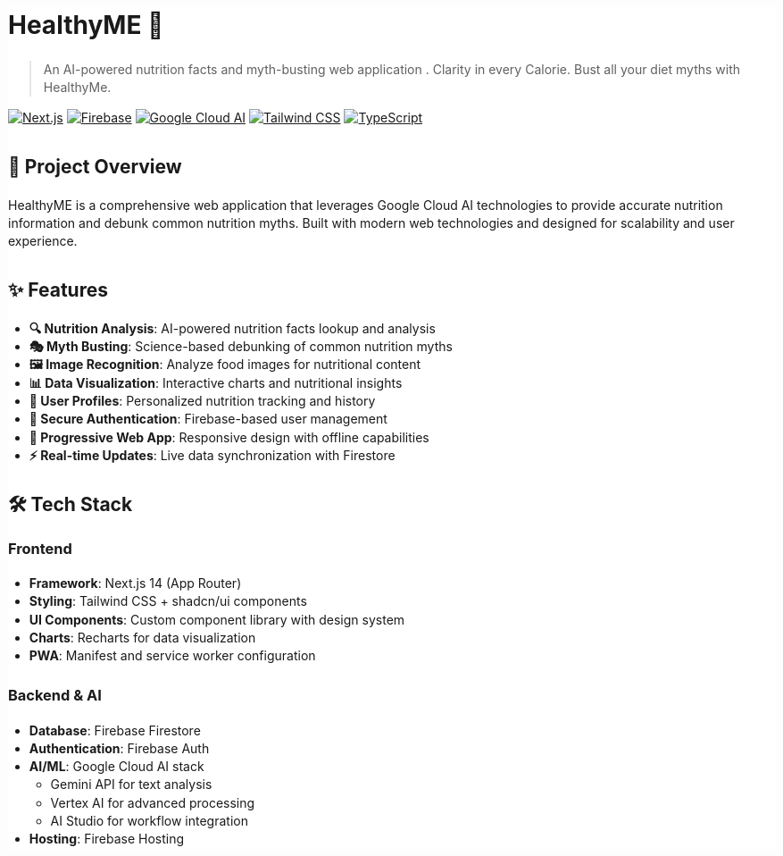 # HealthyME 🥗

> An AI-powered nutrition facts and myth-busting web application .
> Clarity in every Calorie. Bust all your diet myths with HealthyMe.

[![Next.js](https://img.shields.io/badge/Next.js-14-black?style=flat-square&logo=next.js)](https://nextjs.org/)
[![Firebase](https://img.shields.io/badge/Firebase-Hosting-orange?style=flat-square&logo=firebase)](https://firebase.google.com/)
[![Google Cloud AI](https://img.shields.io/badge/Google%20Cloud-AI-blue?style=flat-square&logo=google-cloud)](https://cloud.google.com/ai)
[![Tailwind CSS](https://img.shields.io/badge/Tailwind-CSS-38B2AC?style=flat-square&logo=tailwind-css)](https://tailwindcss.com/)
[![TypeScript](https://img.shields.io/badge/TypeScript-5.0-3178C6?style=flat-square&logo=typescript)](https://www.typescriptlang.org/)

## 🎯 Project Overview

HealthyME is a comprehensive web application that leverages Google Cloud AI technologies to provide accurate nutrition information and debunk common nutrition myths. Built with modern web technologies and designed for scalability and user experience.

## ✨ Features

- **🔍 Nutrition Analysis**: AI-powered nutrition facts lookup and analysis
- **🎭 Myth Busting**: Science-based debunking of common nutrition myths
- **🖼️ Image Recognition**: Analyze food images for nutritional content
- **📊 Data Visualization**: Interactive charts and nutritional insights
- **👤 User Profiles**: Personalized nutrition tracking and history
- **🔐 Secure Authentication**: Firebase-based user management
- **📱 Progressive Web App**: Responsive design with offline capabilities
- **⚡ Real-time Updates**: Live data synchronization with Firestore

## 🛠️ Tech Stack

### Frontend
- **Framework**: Next.js 14 (App Router)
- **Styling**: Tailwind CSS + shadcn/ui components
- **UI Components**: Custom component library with design system
- **Charts**: Recharts for data visualization
- **PWA**: Manifest and service worker configuration

### Backend & AI
- **Database**: Firebase Firestore
- **Authentication**: Firebase Auth
- **AI/ML**: Google Cloud AI stack
  - Gemini API for text analysis
  - Vertex AI for advanced processing
  - AI Studio for workflow integration
- **Hosting**: Firebase Hosting
